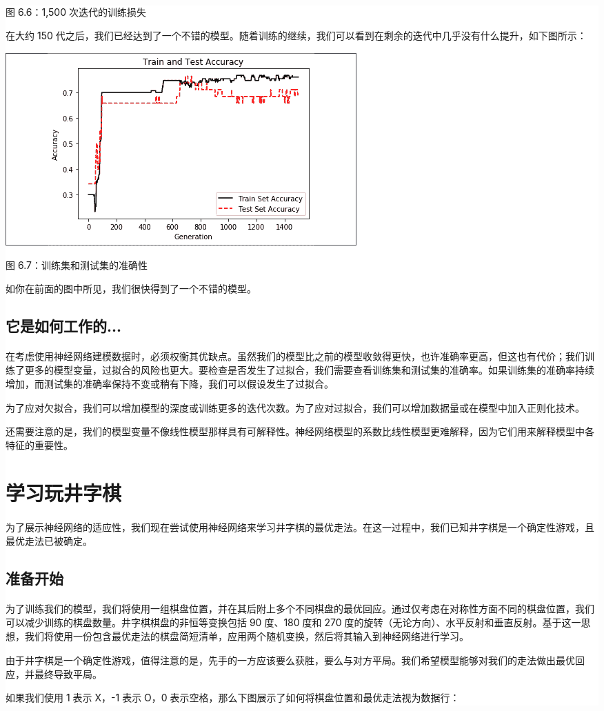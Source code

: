 图 6.6：1,500 次迭代的训练损失

在大约 150 代之后，我们已经达到了一个不错的模型。随着训练的继续，我们可以看到在剩余的迭代中几乎没有什么提升，如下图所示：

![/var/folders/6z/j6f33tds3v7dv8tryfqnxf5m0000gn/T/com.microsoft.Word/Content.MSO/D849E07E.tmp](img/B16254_06_11.png)

图 6.7：训练集和测试集的准确性

如你在前面的图中所见，我们很快得到了一个不错的模型。

## 它是如何工作的...

在考虑使用神经网络建模数据时，必须权衡其优缺点。虽然我们的模型比之前的模型收敛得更快，也许准确率更高，但这也有代价；我们训练了更多的模型变量，过拟合的风险也更大。要检查是否发生了过拟合，我们需要查看训练集和测试集的准确率。如果训练集的准确率持续增加，而测试集的准确率保持不变或稍有下降，我们可以假设发生了过拟合。

为了应对欠拟合，我们可以增加模型的深度或训练更多的迭代次数。为了应对过拟合，我们可以增加数据量或在模型中加入正则化技术。

还需要注意的是，我们的模型变量不像线性模型那样具有可解释性。神经网络模型的系数比线性模型更难解释，因为它们用来解释模型中各特征的重要性。

# 学习玩井字棋

为了展示神经网络的适应性，我们现在尝试使用神经网络来学习井字棋的最优走法。在这一过程中，我们已知井字棋是一个确定性游戏，且最优走法已被确定。

## 准备开始

为了训练我们的模型，我们将使用一组棋盘位置，并在其后附上多个不同棋盘的最优回应。通过仅考虑在对称性方面不同的棋盘位置，我们可以减少训练的棋盘数量。井字棋棋盘的非恒等变换包括 90 度、180 度和 270 度的旋转（无论方向）、水平反射和垂直反射。基于这一思想，我们将使用一份包含最优走法的棋盘简短清单，应用两个随机变换，然后将其输入到神经网络进行学习。

由于井字棋是一个确定性游戏，值得注意的是，先手的一方应该要么获胜，要么与对方平局。我们希望模型能够对我们的走法做出最优回应，并最终导致平局。

如果我们使用 1 表示 X，-1 表示 O，0 表示空格，那么下图展示了如何将棋盘位置和最优走法视为数据行：
